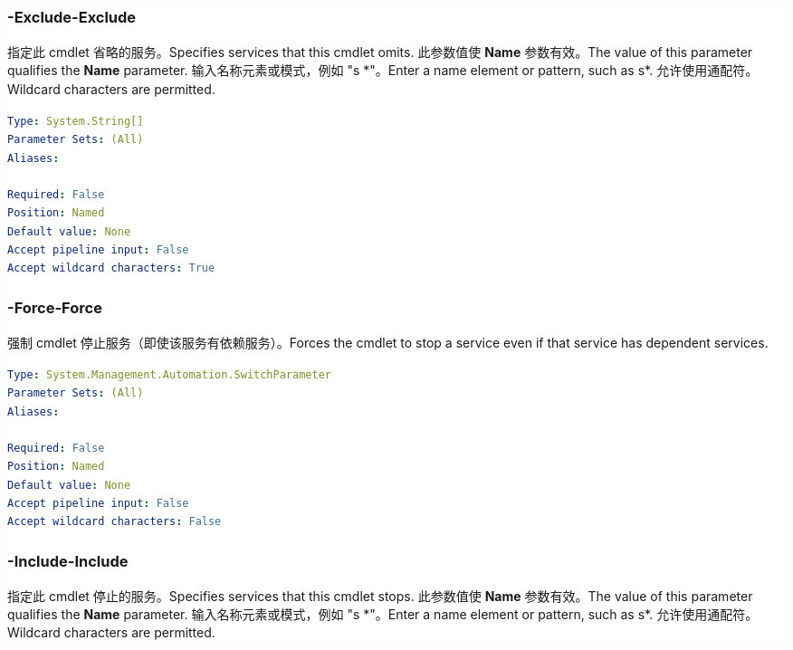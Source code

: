 ### <span data-ttu-id="0a92a-134">-Exclude</span><span class="sxs-lookup"><span data-stu-id="0a92a-134">-Exclude</span></span>

<span data-ttu-id="0a92a-135">指定此 cmdlet 省略的服务。</span><span class="sxs-lookup"><span data-stu-id="0a92a-135">Specifies services that this cmdlet omits.</span></span> <span data-ttu-id="0a92a-136">此参数值使 **Name** 参数有效。</span><span class="sxs-lookup"><span data-stu-id="0a92a-136">The value of this parameter qualifies the **Name** parameter.</span></span> <span data-ttu-id="0a92a-137">输入名称元素或模式，例如 "s \*"。</span><span class="sxs-lookup"><span data-stu-id="0a92a-137">Enter a name element or pattern, such as s\*.</span></span> <span data-ttu-id="0a92a-138">允许使用通配符。</span><span class="sxs-lookup"><span data-stu-id="0a92a-138">Wildcard characters are permitted.</span></span>

```yaml
Type: System.String[]
Parameter Sets: (All)
Aliases:

Required: False
Position: Named
Default value: None
Accept pipeline input: False
Accept wildcard characters: True
```

### <span data-ttu-id="0a92a-139">-Force</span><span class="sxs-lookup"><span data-stu-id="0a92a-139">-Force</span></span>

<span data-ttu-id="0a92a-140">强制 cmdlet 停止服务（即使该服务有依赖服务）。</span><span class="sxs-lookup"><span data-stu-id="0a92a-140">Forces the cmdlet to stop a service even if that service has dependent services.</span></span>

```yaml
Type: System.Management.Automation.SwitchParameter
Parameter Sets: (All)
Aliases:

Required: False
Position: Named
Default value: None
Accept pipeline input: False
Accept wildcard characters: False
```

### <span data-ttu-id="0a92a-141">-Include</span><span class="sxs-lookup"><span data-stu-id="0a92a-141">-Include</span></span>

<span data-ttu-id="0a92a-142">指定此 cmdlet 停止的服务。</span><span class="sxs-lookup"><span data-stu-id="0a92a-142">Specifies services that this cmdlet stops.</span></span> <span data-ttu-id="0a92a-143">此参数值使 **Name** 参数有效。</span><span class="sxs-lookup"><span data-stu-id="0a92a-143">The value of this parameter qualifies the **Name** parameter.</span></span> <span data-ttu-id="0a92a-144">输入名称元素或模式，例如 "s \*"。</span><span class="sxs-lookup"><span data-stu-id="0a92a-144">Enter a name element or pattern, such as s\*.</span></span> <span data-ttu-id="0a92a-145">允许使用通配符。</span><span class="sxs-lookup"><span data-stu-id="0a92a-145">Wildcard characters are permitted.</span></span>
